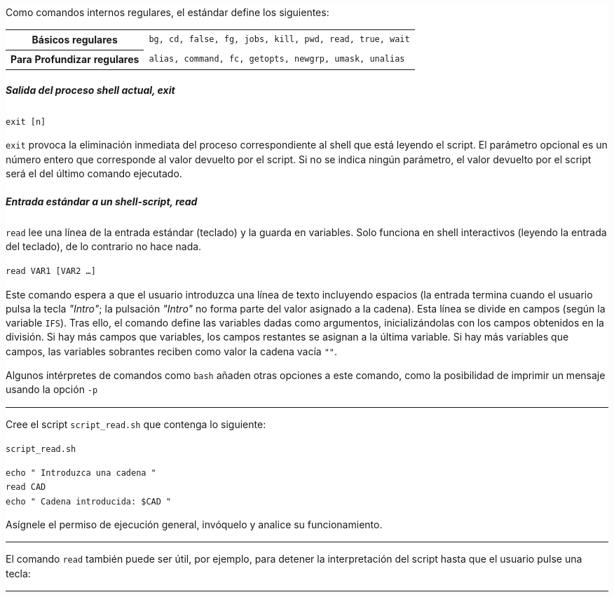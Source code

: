 Como comandos internos regulares, el estándar define los siguientes:

<table>
  <tr>
    <th>Básicos regulares</th>
    <td><code>bg, cd, false, fg, jobs, kill, pwd, read, true, wait</code></td>
  </tr>
  <tr>
    <th>Para Profundizar regulares</th>
    <td><code>alias, command, fc, getopts, newgrp, umask, unalias</code></td>
  </tr>
</table>

##### Salida del proceso shell actual, exit

`exit [n]`

`exit` provoca la eliminación inmediata del proceso correspondiente al shell que está leyendo el script. El parámetro opcional es un número entero que corresponde al valor devuelto por el script. Si no se indica ningún parámetro, el valor devuelto por el script será el del último comando ejecutado.

##### Entrada estándar a un shell-script, read

`read` lee una línea de la entrada estándar (teclado) y la guarda en variables. Solo funciona en shell interactivos (leyendo la entrada del teclado), de lo contrario no hace nada.

`read VAR1 [VAR2 …]`

Este comando espera a que el usuario introduzca una línea de texto incluyendo espacios (la entrada termina cuando el usuario pulsa la tecla *"Intro"*; la pulsación *"Intro"* no forma parte del valor asignado a la cadena). Esta línea se divide en campos (según la variable `IFS`). Tras ello, el comando define las variables dadas como argumentos, inicializándolas con los campos obtenidos en la división. Si hay más campos que variables, los campos restantes se asignan a la última variable. Si hay más variables que campos, las variables sobrantes reciben como valor la cadena vacía `""`.

Algunos intérpretes de comandos como `bash` añaden otras opciones a este comando, como la posibilidad de imprimir un mensaje usando la opción `-p`

---

Cree el script `script_read.sh` que contenga lo siguiente:

`script_read.sh`
~~~
echo " Introduzca una cadena "
read CAD
echo " Cadena introducida: $CAD "
~~~
Asígnele el permiso de ejecución general, invóquelo y analice su funcionamiento.

---

El comando `read` también puede ser útil, por ejemplo, para detener la interpretación del script hasta que el usuario pulse una tecla:

---
